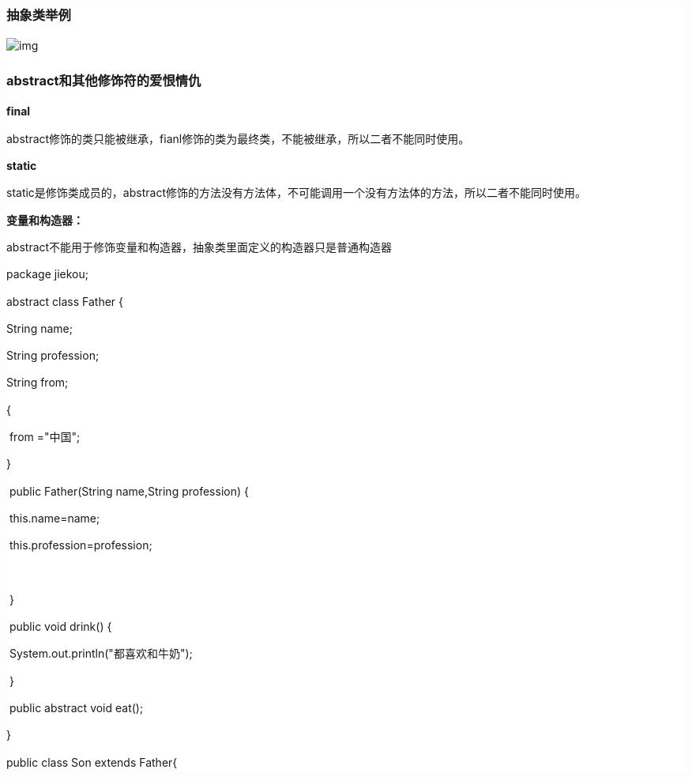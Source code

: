 ### 抽象类举例

![img](https://mynotepicbed.oss-cn-beijing.aliyuncs.com/img/clip_image062.gif)

### abstract和其他修饰符的爱恨情仇

**final**

abstract修饰的类只能被继承，fianl修饰的类为最终类，不能被继承，所以二者不能同时使用。

**static**

static是修饰类成员的，abstract修饰的方法没有方法体，不可能调用一个没有方法体的方法，所以二者不能同时使用。

**变量和构造器：**

abstract不能用于修饰变量和构造器，抽象类里面定义的构造器只是普通构造器

 

package jiekou;

 

abstract class Father {

 

  String name;

  String profession;

  String from;

  {

​      from ="中国";

  }

​    public Father(String name,String profession) {

​        this.name=name;

​        this.profession=profession;

​        

​    }

​    public void drink() {

​        System.out.println("都喜欢和牛奶");

​    }

 

​        public abstract void eat();

 

}

public class Son extends Father{
